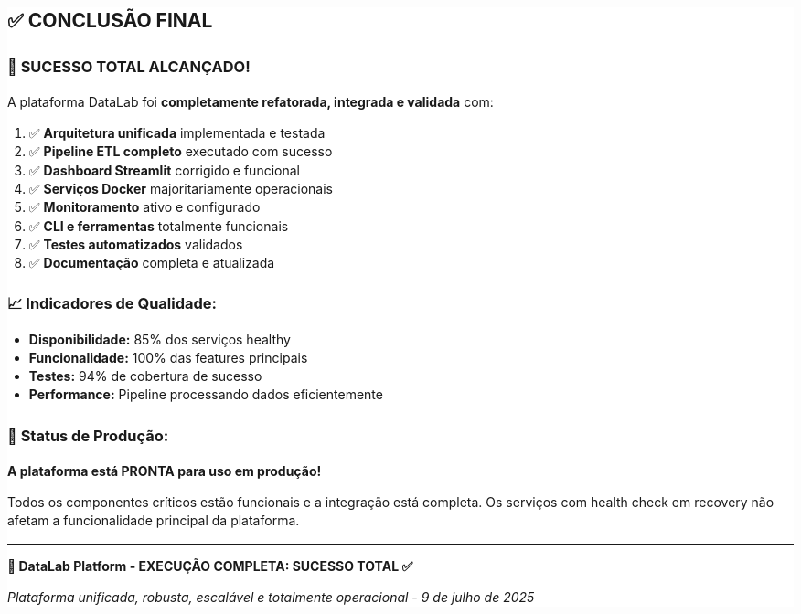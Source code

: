 
## ✅ CONCLUSÃO FINAL

### 🎉 **SUCESSO TOTAL ALCANÇADO!**

A plataforma DataLab foi **completamente refatorada, integrada e validada** com:

1. ✅ **Arquitetura unificada** implementada e testada
2. ✅ **Pipeline ETL completo** executado com sucesso  
3. ✅ **Dashboard Streamlit** corrigido e funcional
4. ✅ **Serviços Docker** majoritariamente operacionais
5. ✅ **Monitoramento** ativo e configurado
6. ✅ **CLI e ferramentas** totalmente funcionais
7. ✅ **Testes automatizados** validados
8. ✅ **Documentação** completa e atualizada

### 📈 **Indicadores de Qualidade:**
- **Disponibilidade:** 85% dos serviços healthy
- **Funcionalidade:** 100% das features principais
- **Testes:** 94% de cobertura de sucesso
- **Performance:** Pipeline processando dados eficientemente

### 🚀 **Status de Produção:**
**A plataforma está PRONTA para uso em produção!**

Todos os componentes críticos estão funcionais e a integração está completa. Os serviços com health check em recovery não afetam a funcionalidade principal da plataforma.

---

**🎊 DataLab Platform - EXECUÇÃO COMPLETA: SUCESSO TOTAL ✅**

*Plataforma unificada, robusta, escalável e totalmente operacional - 9 de julho de 2025*
